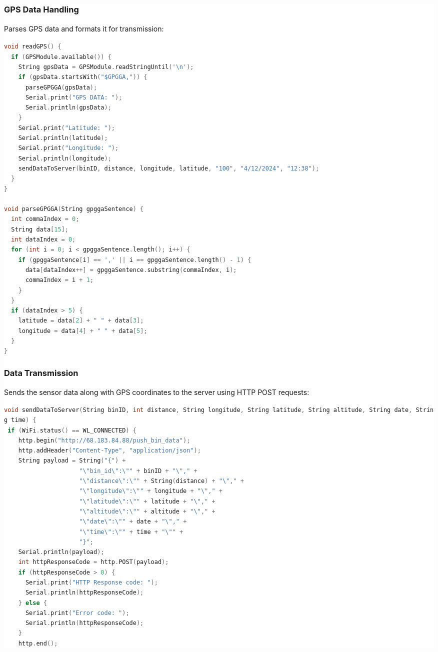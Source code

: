 ### GPS Data Handling
Parses GPS data and formats it for transmission:
```cpp
void readGPS() {
  if (GPSModule.available()) {
    String gpsData = GPSModule.readStringUntil('\n');
    if (gpsData.startsWith("$GPGGA,")) {
      parseGPGGA(gpsData);
      Serial.print("GPS DATA: ");
      Serial.println(gpsData);
    }
    Serial.print("Latitude: ");
    Serial.println(latitude);
    Serial.print("Longitude: ");
    Serial.println(longitude);
    sendDataToServer(binID, distance, longitude, latitude, "100", "4/12/2024", "12:38");
  }
}

void parseGPGGA(String gpggaSentence) {
  int commaIndex = 0;
  String data[15];
  int dataIndex = 0;
  for (int i = 0; i < gpggaSentence.length(); i++) {
    if (gpggaSentence[i] == ',' || i == gpggaSentence.length() - 1) {
      data[dataIndex++] = gpggaSentence.substring(commaIndex, i);
      commaIndex = i + 1;
    }
  }
  if (dataIndex > 5) {
    latitude = data[2] + " " + data[3];
    longitude = data[4] + " " + data[5];
  }
}
```

### Data Transmission
Sends the sensor data along with GPS coordinates to the server using HTTP POST requests:
```cpp
void sendDataToServer(String binID, int distance, String longitude, String latitude, String altitude, String date, String time) {
 if (WiFi.status() == WL_CONNECTED) {
    http.begin("http://68.183.84.88/push_bin_data");
    http.addHeader("Content-Type", "application/json");
    String payload = String("{") +
                     "\"bin_id\":\"" + binID + "\"," +
                     "\"distance\":\"" + String(distance) + "\"," +
                     "\"longitude\":\"" + longitude + "\"," +
                     "\"latitude\":\"" + latitude + "\"," +
                     "\"altitude\":\"" + altitude + "\"," +
                     "\"date\":\"" + date + "\"," +
                     "\"time\":\"" + time + "\"" +
                     "}";
    Serial.println(payload);
    int httpResponseCode = http.POST(payload);
    if (httpResponseCode > 0) {
      Serial.print("HTTP Response code: ");
      Serial.println(httpResponseCode);
    } else {
      Serial.print("Error code: ");
      Serial.println(httpResponseCode);
    }
    http.end();
```
